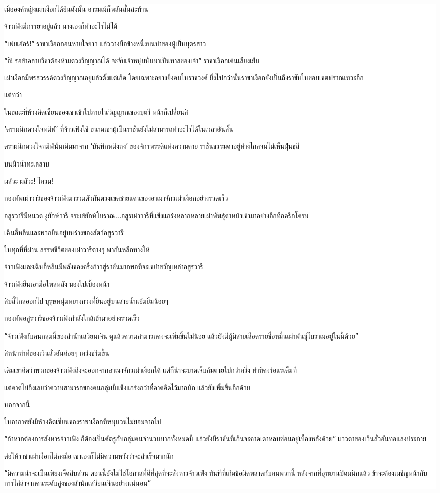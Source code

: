 เมื่อองค์หญิงเผ่าเงือกได้ยินดังนั้น อารมณ์ก็พลันสั่นสะท้าน

จ้าวเฟิงมีภรรยาอยู่แล้ว นางเองก็ทำอะไรไม่ได้

“เฟยเอ๋อร์!” ราชาเงือกถอนหายใจยาว แล้ววางมือข้างหนึ่งบนบ่าของผู้เป็นบุตรสาว

“ฮึ! รอข้าคลายวิชาต้องห้ามดวงวิญญาณได้ จะจับเจ้าหนุ่มนั่นมาเป็นทาสของเจ้า” ราชาเงือกเค้นเสียงเย็น

เผ่าเงือกมีพรสวรรค์ดวงวิญญาณอยู่แล้วตั้งแต่เกิด โดยเฉพาะอย่างยิ่งคนในราชวงศ์ ยิ่งไปกว่านั้นราชาเงือกยังเป็นถึงราชันในขอบเขตปราณเทวะอีก

แต่ทว่า

ในขณะที่ห้วงคิดเซียนของเขาเข้าไปภายในวิญญาณของบุตรี หน้าก็เปลี่ยนสี

‘ตราผนึกดวงใจทมิฬ’ ที่จ้าวเฟิงใช้ ขนาดเขาผู้เป็นราชันยังไม่สามารถทำอะไรได้ในเวลาอันสั้น

ตราผนึกดวงใจทมิฬนั้นเดิมมาจาก ‘บันทึกหมิงถง’ ของจักรพรรดิแห่งความตาย ราชันธรรมดาอยู่ห่างไกลจนไม่เห็นฝุ่นธุลี

บนผิวน้ำทะเลสาบ

ผลัวะ ผลัวะ! โครม!

กองทัพเผ่าวารีของจ้าวเฟิงมารวมตัวกันตรงเขตชายแดนของอาณาจักรเผ่าเงือกอย่างรวดเร็ว

อสูรวารีมีหนวด งูยักษ์วารี จระเข้ยักษ์โบราณ...อสูรเผ่าวารีที่แข็งแกร่งหลากหลายเผ่าพันธุ์ดาหน้าเข้ามาอย่างอึกทึกครึกโครม

เฉินอี้หลินและพวกยืนอยู่บนร่างของสัตว์อสูรวารี

ในทุกที่ที่ผ่าน สรรพชีวิตของเผ่าวารีต่างๆ พากันหลีกทางให้

จ้าวเฟิงและเฉินอี้หลินมีพลังของครึ่งก้าวสู่ราชันมากพอที่จะเขย่าขวัญเหล่าอสูรวารี

จ้าวเฟิงยืนเอามือไพล่หลัง มองไปเบื้องหน้า

สิบลี้ไกลออกไป บุรุษหนุ่มหยางกวงที่ยืนอยู่บนสายน้ำแย้มยิ้มน้อยๆ

กองทัพอสูรวารีของจ้าวเฟิงกำลังใกล้เข้ามาอย่างรวดเร็ว

“จ้าวเฟิงกับคนกลุ่มนี้ของสำนักเสวียนเจิน ดูแล้วความสามารถคงจะเพิ่มขึ้นไม่น้อย แล้วยังมีผู้มีสายเลือดรายชื่อหมื่นเผ่าพันธุ์โบราณอยู่ในนี้ด้วย”

สีหน้าท่าทีของเวินลั่วอันค่อยๆ เคร่งขรึมขึ้น

เดิมเขาคิดว่าพวกของจ้าวเฟิงถึงจะออกจากอาณาจักรเผ่าเงือกได้ แต่ก็น่าจะบาดเจ็บล้มตายไปกว่าครึ่ง ท่าทีคงร่อแร่เต็มที

แต่คาดไม่ถึงเลยว่าความสามารถของคนกลุ่มนี้แข็งแกร่งกว่าที่คาดคิดไว้มากนัก แล้วยังเพิ่มขึ้นอีกด้วย

นอกจากนี้

ในอากาศยังมีห้วงคิดเซียนของราชาเงือกที่หมุนวนไม่ยอมจากไป

“ถ้าหากต้องการสังหารจ้าวเฟิง ก็ต้องเป็นศัตรูกับกลุ่มคนจำนวนมากทั้งหมดนี้ แล้วยังมีราชันที่เกินจะคาดเดาหลบซ่อนอยู่เบื้องหลังด้วย” แววตาของเวินลั่วอันทอแสงประกาย

ต่อให้ราชาเผ่าเงือกไม่ลงมือ เขาเองก็ไม่มีความหวังว่าจะสำเร็จมากนัก

“มีความน่าจะเป็นเพียงเจ็ดสิบส่วน ตอนนี้ยังไม่ใช่โอกาสที่ดีที่สุดที่จะสังหารจ้าวเฟิง ทันทีที่เกิดข้อผิดพลาดกับคนพวกนี้ หลังจากที่อุทยานปิดผนึกแล้ว ข้าจะต้องเผชิญหน้ากับการไล่ล่าจากคนระดับสูงของสำนักเสวียนเจินอย่างแน่นอน”
